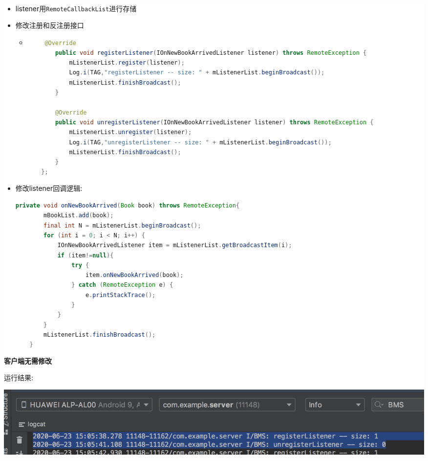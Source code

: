```java
```

- listener用`RemoteCallbackList`进行存储

- 修改注册和反注册接口

  - ```java
         @Override
            public void registerListener(IOnNewBookArrivedListener listener) throws RemoteException {
                mListenerList.register(listener);
                Log.i(TAG,"registerListener -- size: " + mListenerList.beginBroadcast());
                mListenerList.finishBroadcast();
            }
      
            @Override
            public void unregisterListener(IOnNewBookArrivedListener listener) throws RemoteException {
                mListenerList.unregister(listener);
                Log.i(TAG,"unregisterListener -- size: " + mListenerList.beginBroadcast());
                mListenerList.finishBroadcast();
            }
        };
    ```

- 修改listener回调逻辑:

  ```java
  private void onNewBookArrived(Book book) throws RemoteException{
          mBookList.add(book);
          final int N = mListenerList.beginBroadcast();
          for (int i = 0; i < N; i++) {
              IOnNewBookArrivedListener item = mListenerList.getBroadcastItem(i);
              if (item!=null){
                  try {
                      item.onNewBookArrived(book);
                  } catch (RemoteException e) {
                      e.printStackTrace();
                  }
              }
          }
          mListenerList.finishBroadcast();
      }
  ```

**客户端无需修改**

运行结果:

![image-20200623151617873](../../typora-user-images/image-20200623151617873.png)
